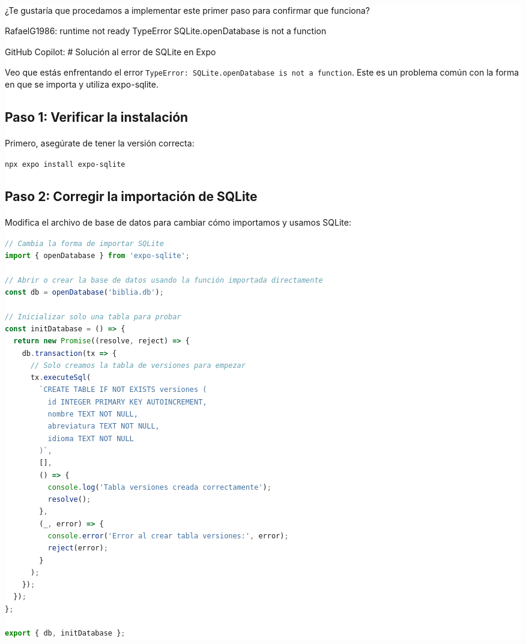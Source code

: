 ¿Te gustaría que procedamos a implementar este primer paso para confirmar que funciona?

RafaelG1986: runtime not ready TypeError SQLite.openDatabase is not a function

GitHub Copilot: # Solución al error de SQLite en Expo

Veo que estás enfrentando el error `TypeError: SQLite.openDatabase is not a function`. Este es un problema común con la forma en que se importa y utiliza expo-sqlite.

## Paso 1: Verificar la instalación

Primero, asegúrate de tener la versión correcta:

```bash
npx expo install expo-sqlite
```

## Paso 2: Corregir la importación de SQLite

Modifica el archivo de base de datos para cambiar cómo importamos y usamos SQLite:

````javascript
// Cambia la forma de importar SQLite
import { openDatabase } from 'expo-sqlite';

// Abrir o crear la base de datos usando la función importada directamente
const db = openDatabase('biblia.db');

// Inicializar solo una tabla para probar
const initDatabase = () => {
  return new Promise((resolve, reject) => {
    db.transaction(tx => {
      // Solo creamos la tabla de versiones para empezar
      tx.executeSql(
        `CREATE TABLE IF NOT EXISTS versiones (
          id INTEGER PRIMARY KEY AUTOINCREMENT,
          nombre TEXT NOT NULL,
          abreviatura TEXT NOT NULL,
          idioma TEXT NOT NULL
        )`,
        [],
        () => {
          console.log('Tabla versiones creada correctamente');
          resolve();
        },
        (_, error) => {
          console.error('Error al crear tabla versiones:', error);
          reject(error);
        }
      );
    });
  });
};

export { db, initDatabase };
````
